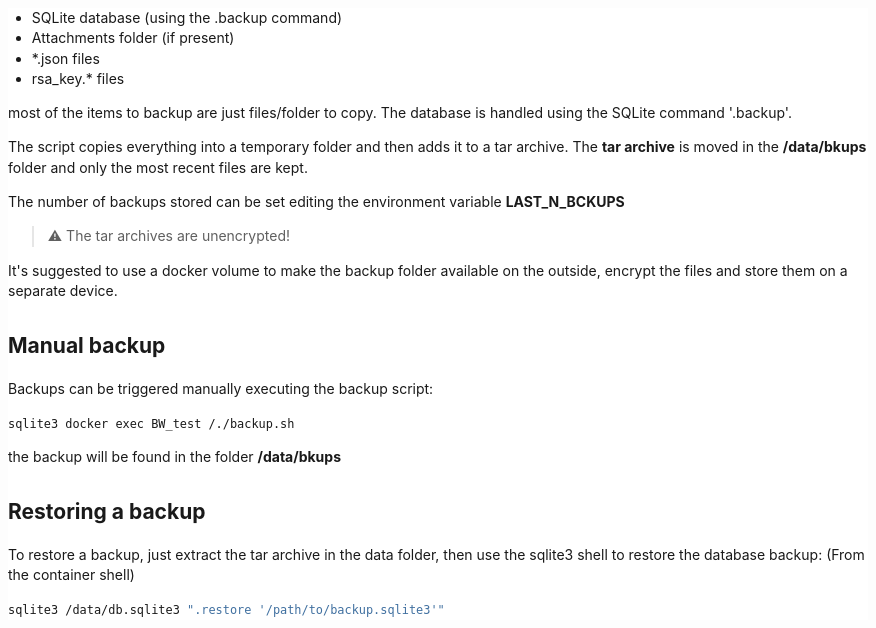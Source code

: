 
- SQLite database (using the .backup command)
- Attachments folder (if present)
- *.json files
- rsa_key.* files

most of the items to backup are just files/folder to copy. The database is handled using the SQLite command '.backup'.

The script copies everything into a temporary folder and then adds it to a tar archive.
The **tar archive** is moved in the **/data/bkups** folder and only the most recent files are kept.

The number of backups stored can be set editing the environment variable **LAST_N_BCKUPS**

> :warning: The tar archives are unencrypted!

It's suggested to use a docker volume to make the backup folder available on the outside, encrypt the files and store them on a separate device.
## Manual backup
Backups can be triggered manually executing the backup script:
```sh
sqlite3 docker exec BW_test /./backup.sh 
```
the backup will be found in the folder **/data/bkups**

## Restoring a backup
To restore a backup, just extract the tar archive in the data folder, then use the sqlite3 shell to restore the database backup:
(From the container shell)
```sh
sqlite3 /data/db.sqlite3 ".restore '/path/to/backup.sqlite3'"
```
